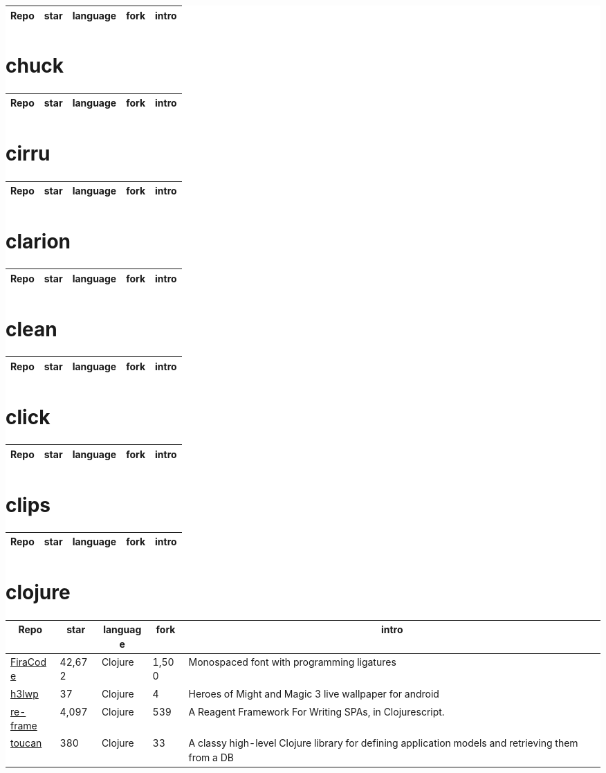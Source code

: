 Repo|star|language|fork|intro
-|-|-|-|-



# chuck

Repo|star|language|fork|intro
-|-|-|-|-



# cirru

Repo|star|language|fork|intro
-|-|-|-|-



# clarion

Repo|star|language|fork|intro
-|-|-|-|-



# clean

Repo|star|language|fork|intro
-|-|-|-|-



# click

Repo|star|language|fork|intro
-|-|-|-|-



# clips

Repo|star|language|fork|intro
-|-|-|-|-



# clojure

Repo|star|language|fork|intro
-|-|-|-|-
[FiraCode](https://github.com/tonsky/FiraCode)|42,672|Clojure|1,500|Monospaced font with programming ligatures
[h3lwp](https://github.com/IlyaPomaskin/h3lwp)|37|Clojure|4|Heroes of Might and Magic 3 live wallpaper for android
[re-frame](https://github.com/day8/re-frame)|4,097|Clojure|539|A Reagent Framework For Writing SPAs, in Clojurescript.
[toucan](https://github.com/metabase/toucan)|380|Clojure|33|A classy high-level Clojure library for defining application models and retrieving them from a DB
